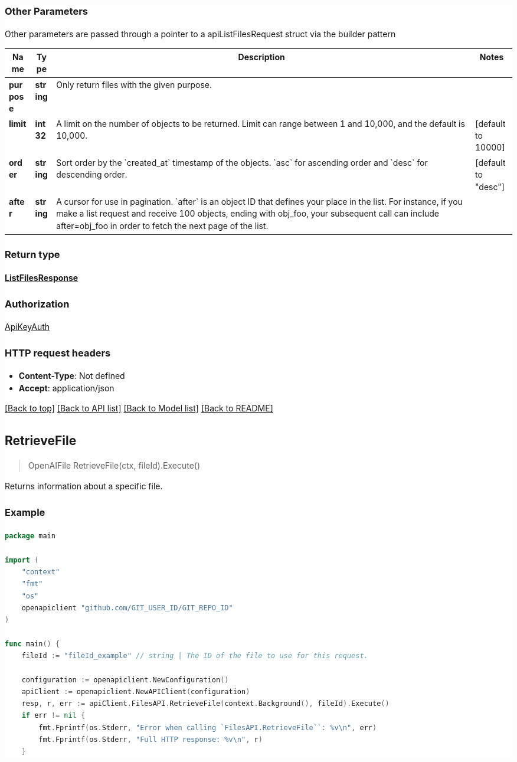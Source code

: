 

### Other Parameters

Other parameters are passed through a pointer to a apiListFilesRequest struct via the builder pattern


Name | Type | Description  | Notes
------------- | ------------- | ------------- | -------------
 **purpose** | **string** | Only return files with the given purpose. | 
 **limit** | **int32** | A limit on the number of objects to be returned. Limit can range between 1 and 10,000, and the default is 10,000.  | [default to 10000]
 **order** | **string** | Sort order by the &#x60;created_at&#x60; timestamp of the objects. &#x60;asc&#x60; for ascending order and &#x60;desc&#x60; for descending order.  | [default to &quot;desc&quot;]
 **after** | **string** | A cursor for use in pagination. &#x60;after&#x60; is an object ID that defines your place in the list. For instance, if you make a list request and receive 100 objects, ending with obj_foo, your subsequent call can include after&#x3D;obj_foo in order to fetch the next page of the list.  | 

### Return type

[**ListFilesResponse**](ListFilesResponse.md)

### Authorization

[ApiKeyAuth](../README.md#ApiKeyAuth)

### HTTP request headers

- **Content-Type**: Not defined
- **Accept**: application/json

[[Back to top]](#) [[Back to API list]](../README.md#documentation-for-api-endpoints)
[[Back to Model list]](../README.md#documentation-for-models)
[[Back to README]](../README.md)


## RetrieveFile

> OpenAIFile RetrieveFile(ctx, fileId).Execute()

Returns information about a specific file.

### Example

```go
package main

import (
	"context"
	"fmt"
	"os"
	openapiclient "github.com/GIT_USER_ID/GIT_REPO_ID"
)

func main() {
	fileId := "fileId_example" // string | The ID of the file to use for this request.

	configuration := openapiclient.NewConfiguration()
	apiClient := openapiclient.NewAPIClient(configuration)
	resp, r, err := apiClient.FilesAPI.RetrieveFile(context.Background(), fileId).Execute()
	if err != nil {
		fmt.Fprintf(os.Stderr, "Error when calling `FilesAPI.RetrieveFile``: %v\n", err)
		fmt.Fprintf(os.Stderr, "Full HTTP response: %v\n", r)
	}
```